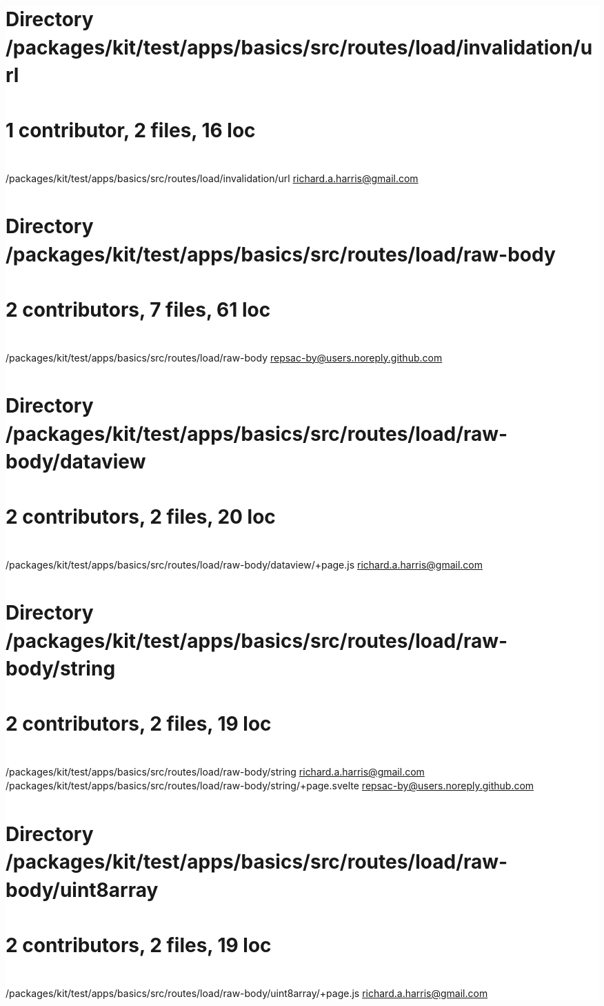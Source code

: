 # 
# Directory /packages/kit/test/apps/basics/src/routes/load/invalidation/url
# 1 contributor, 2 files, 16 loc
# 
/packages/kit/test/apps/basics/src/routes/load/invalidation/url  richard.a.harris@gmail.com

# 
# Directory /packages/kit/test/apps/basics/src/routes/load/raw-body
# 2 contributors, 7 files, 61 loc
# 
/packages/kit/test/apps/basics/src/routes/load/raw-body  repsac-by@users.noreply.github.com

# 
# Directory /packages/kit/test/apps/basics/src/routes/load/raw-body/dataview
# 2 contributors, 2 files, 20 loc
# 
/packages/kit/test/apps/basics/src/routes/load/raw-body/dataview/+page.js  richard.a.harris@gmail.com

# 
# Directory /packages/kit/test/apps/basics/src/routes/load/raw-body/string
# 2 contributors, 2 files, 19 loc
# 
/packages/kit/test/apps/basics/src/routes/load/raw-body/string               richard.a.harris@gmail.com
/packages/kit/test/apps/basics/src/routes/load/raw-body/string/+page.svelte  repsac-by@users.noreply.github.com

# 
# Directory /packages/kit/test/apps/basics/src/routes/load/raw-body/uint8array
# 2 contributors, 2 files, 19 loc
# 
/packages/kit/test/apps/basics/src/routes/load/raw-body/uint8array/+page.js  richard.a.harris@gmail.com
